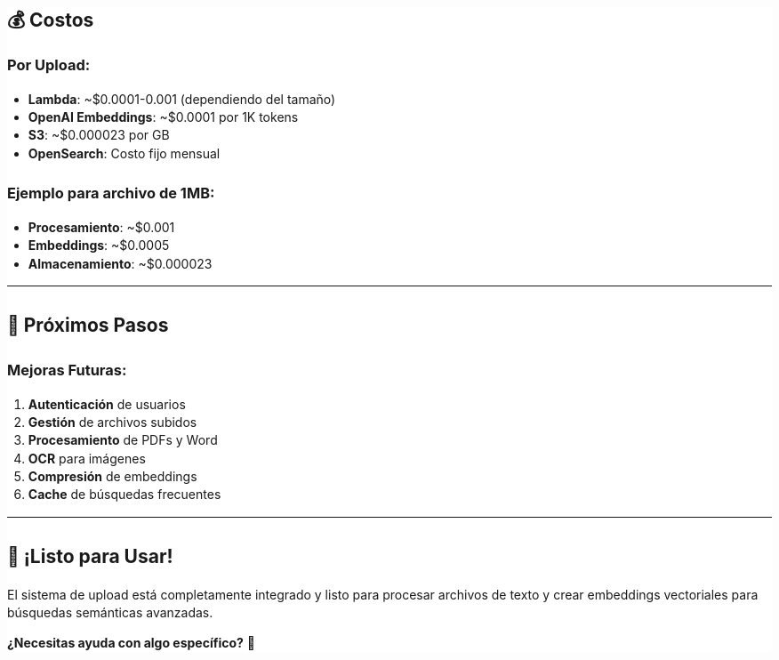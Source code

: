 
## 💰 **Costos**

### **Por Upload:**
- **Lambda**: ~$0.0001-0.001 (dependiendo del tamaño)
- **OpenAI Embeddings**: ~$0.0001 por 1K tokens
- **S3**: ~$0.000023 por GB
- **OpenSearch**: Costo fijo mensual

### **Ejemplo para archivo de 1MB:**
- **Procesamiento**: ~$0.001
- **Embeddings**: ~$0.0005
- **Almacenamiento**: ~$0.000023

---

## 🚀 **Próximos Pasos**

### **Mejoras Futuras:**
1. **Autenticación** de usuarios
2. **Gestión** de archivos subidos
3. **Procesamiento** de PDFs y Word
4. **OCR** para imágenes
5. **Compresión** de embeddings
6. **Cache** de búsquedas frecuentes

---

## 🎉 **¡Listo para Usar!**

El sistema de upload está completamente integrado y listo para procesar archivos de texto y crear embeddings vectoriales para búsquedas semánticas avanzadas.

**¿Necesitas ayuda con algo específico?** 🤔
